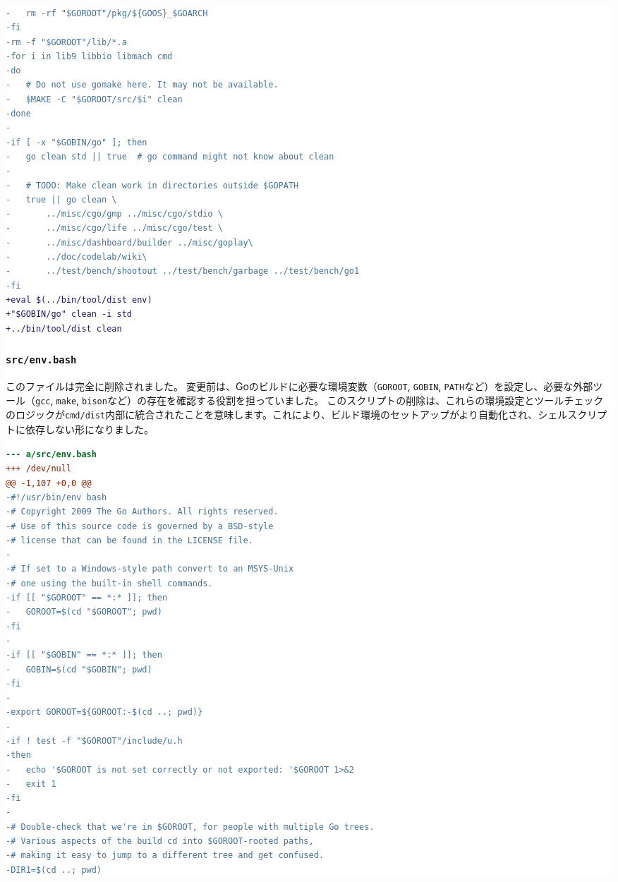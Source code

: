 ```diff
-	rm -rf "$GOROOT"/pkg/${GOOS}_$GOARCH
-fi
-rm -f "$GOROOT"/lib/*.a
-for i in lib9 libbio libmach cmd
-do
-	# Do not use gomake here. It may not be available.
-	$MAKE -C "$GOROOT/src/$i" clean
-done
-
-if [ -x "$GOBIN/go" ]; then
-	go clean std || true  # go command might not know about clean
-	
-	# TODO: Make clean work in directories outside $GOPATH
-	true || go clean \
-		../misc/cgo/gmp ../misc/cgo/stdio \
-		../misc/cgo/life ../misc/cgo/test \
-		../misc/dashboard/builder ../misc/goplay\
-		../doc/codelab/wiki\
-		../test/bench/shootout ../test/bench/garbage ../test/bench/go1
-fi
+eval $(../bin/tool/dist env)
+"$GOBIN/go" clean -i std
+../bin/tool/dist clean
```

### `src/env.bash`

このファイルは完全に削除されました。
変更前は、Goのビルドに必要な環境変数（`GOROOT`, `GOBIN`, `PATH`など）を設定し、必要な外部ツール（`gcc`, `make`, `bison`など）の存在を確認する役割を担っていました。
このスクリプトの削除は、これらの環境設定とツールチェックのロジックが`cmd/dist`内部に統合されたことを意味します。これにより、ビルド環境のセットアップがより自動化され、シェルスクリプトに依存しない形になりました。

```diff
--- a/src/env.bash
+++ /dev/null
@@ -1,107 +0,0 @@
-#!/usr/bin/env bash
-# Copyright 2009 The Go Authors. All rights reserved.
-# Use of this source code is governed by a BSD-style
-# license that can be found in the LICENSE file.
-
-# If set to a Windows-style path convert to an MSYS-Unix 
-# one using the built-in shell commands.   
-if [[ "$GOROOT" == *:* ]]; then
-	GOROOT=$(cd "$GOROOT"; pwd)
-fi
-
-if [[ "$GOBIN" == *:* ]]; then
-	GOBIN=$(cd "$GOBIN"; pwd)
-fi
-
-export GOROOT=${GOROOT:-$(cd ..; pwd)}
-
-if ! test -f "$GOROOT"/include/u.h
-then
-	echo '$GOROOT is not set correctly or not exported: '$GOROOT 1>&2
-	exit 1
-fi
-
-# Double-check that we're in $GOROOT, for people with multiple Go trees.
-# Various aspects of the build cd into $GOROOT-rooted paths,
-# making it easy to jump to a different tree and get confused.
-DIR1=$(cd ..; pwd)
```